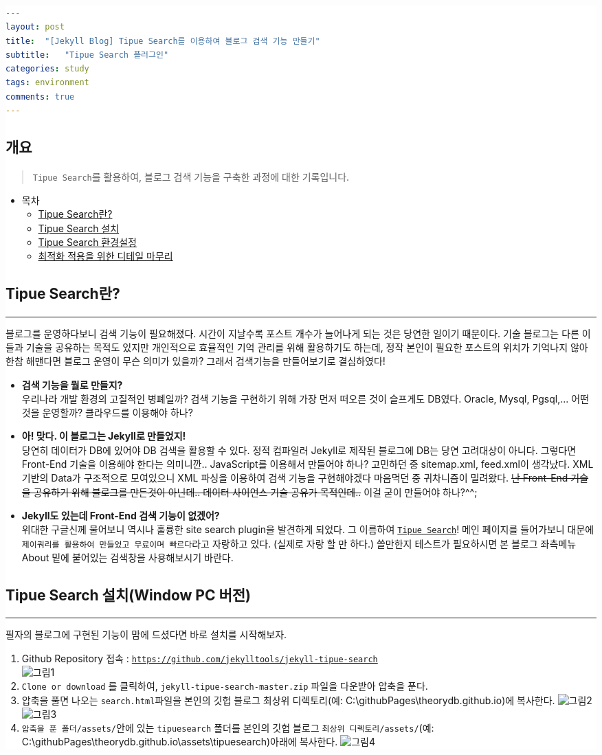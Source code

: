 ```yaml
---
layout: post
title:  "[Jekyll Blog] Tipue Search를 이용하여 블로그 검색 기능 만들기"
subtitle:   "Tipue Search 플러그인"
categories: study
tags: environment
comments: true
---
```



## 개요
> `Tipue Search`를 활용하여, 블로그 검색 기능을 구축한 과정에 대한 기록입니다.  
  
- 목차
	- [Tipue Search란?](#tipue-search란) 
	- [Tipue Search 설치](#tipue-search-설치)
	- [Tipue Search 환경설정](#tipue-search-환경설정)
	- [최적화 적용을 위한 디테일 마무리](#최적화-적용을-위한-디테일-마무리)
  
  
## Tipue Search란?
---
블로그를 운영하다보니 검색 기능이 필요해졌다. 시간이 지날수록 포스트 개수가 늘어나게 되는 것은 당연한 일이기 때문이다. 기술 블로그는 다른 이들과 기술을 공유하는 목적도 있지만 개인적으로 효율적인 기억 관리를 위해 활용하기도 하는데, 정작 본인이 필요한 포스트의 위치가 기억나지 않아 한참 해맨다면 블로그 운영이 무슨 의미가 있을까? 그래서 검색기능을 만들어보기로 결심하였다!
  
* __검색 기능을 뭘로 만들지?__  
우리나라 개발 환경의 고질적인 병폐일까? 검색 기능을 구현하기 위해 가장 먼저 떠오른 것이 슬프게도 DB였다. Oracle, Mysql, Pgsql,... 어떤것을 운영할까? 클라우드를 이용해야 하나?

* __아! 맞다. 이 블로그는 Jekyll로 만들었지!__  
당연히 데이터가 DB에 있어야 DB 검색을 활용할 수 있다. 정적 컴파일러 Jekyll로 제작된 블로그에 DB는 당연 고려대상이 아니다. 그렇다면 Front-End 기술을 이용해야 한다는 의미니깐.. JavaScript를 이용해서 만들어야 하나? 고민하던 중 sitemap.xml, feed.xml이 생각났다. XML 기반의 Data가 구조적으로 모여있으니 XML 파싱을 이용하여 검색 기능을 구현해야겠다 마음먹던 중 귀차니즘이 밀려왔다. ~~난 Front-End 기술을 공유하기 위해 블로그를 만든것이 아닌데.. 데이터 사이언스 기술 공유가 목적인데..~~ 이걸 굳이 만들어야 하나?^^;   

* __Jekyll도 있는데 Front-End 검색 기능이 없겠어?__  
위대한 구글신께 물어보니 역시나 훌륭한 site search plugin을 발견하게 되었다. 그 이름하여 [`Tipue Search`](http://www.tipue.com/search/)! 메인 페이지를 들어가보니 대문에 `제이쿼리를 활용하여 만들었고 무료이며 빠르다`라고 자랑하고 있다. (실제로 자랑 할 만 하다.) 쓸만한지 테스트가 필요하시면 본 블로그 좌측메뉴 About 밑에 붙어있는 검색창을 사용해보시기 바란다.   
  

## Tipue Search 설치(Window PC 버전)
---
필자의 블로그에 구현된 기능이 맘에 드셨다면 바로 설치를 시작해보자.  

1. Github Repository 접속 : [`https://github.com/jekylltools/jekyll-tipue-search`](https://github.com/jekylltools/jekyll-tipue-search)  
![그림1](https://theorydb.github.io/assets/img/envops/2019-07-03-envops-site-search-1.jpg)  
2. `Clone or download` 를 클릭하여, `jekyll-tipue-search-master.zip` 파일을 다운받아 압축을 푼다.    
3. 압축을 풀면 나오는 `search.html`파일을 본인의 깃헙 블로그 최상위 디렉토리(예: C:\githubPages\theorydb.github.io)에 복사한다.
![그림2](https://theorydb.github.io/assets/img/envops/2019-07-03-envops-site-search-2.jpg)    
![그림3](https://theorydb.github.io/assets/img/envops/2019-07-03-envops-site-search-3.jpg)    
4. `압축을 푼 폴더/assets/`안에 있는 `tipuesearch` 폴더를 본인의 깃헙 블로그 `최상위 디렉토리/assets/`(예: C:\githubPages\theorydb.github.io\assets\tipuesearch)아래에 복사한다.
![그림4](https://theorydb.github.io/assets/img/envops/2019-07-03-envops-site-search-4.jpg)    
